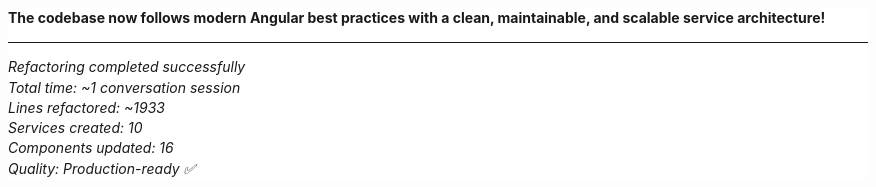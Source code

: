 **The codebase now follows modern Angular best practices with a clean, maintainable, and scalable service architecture!**

---

*Refactoring completed successfully*  
*Total time: ~1 conversation session*  
*Lines refactored: ~1933*  
*Services created: 10*  
*Components updated: 16*  
*Quality: Production-ready ✅*

